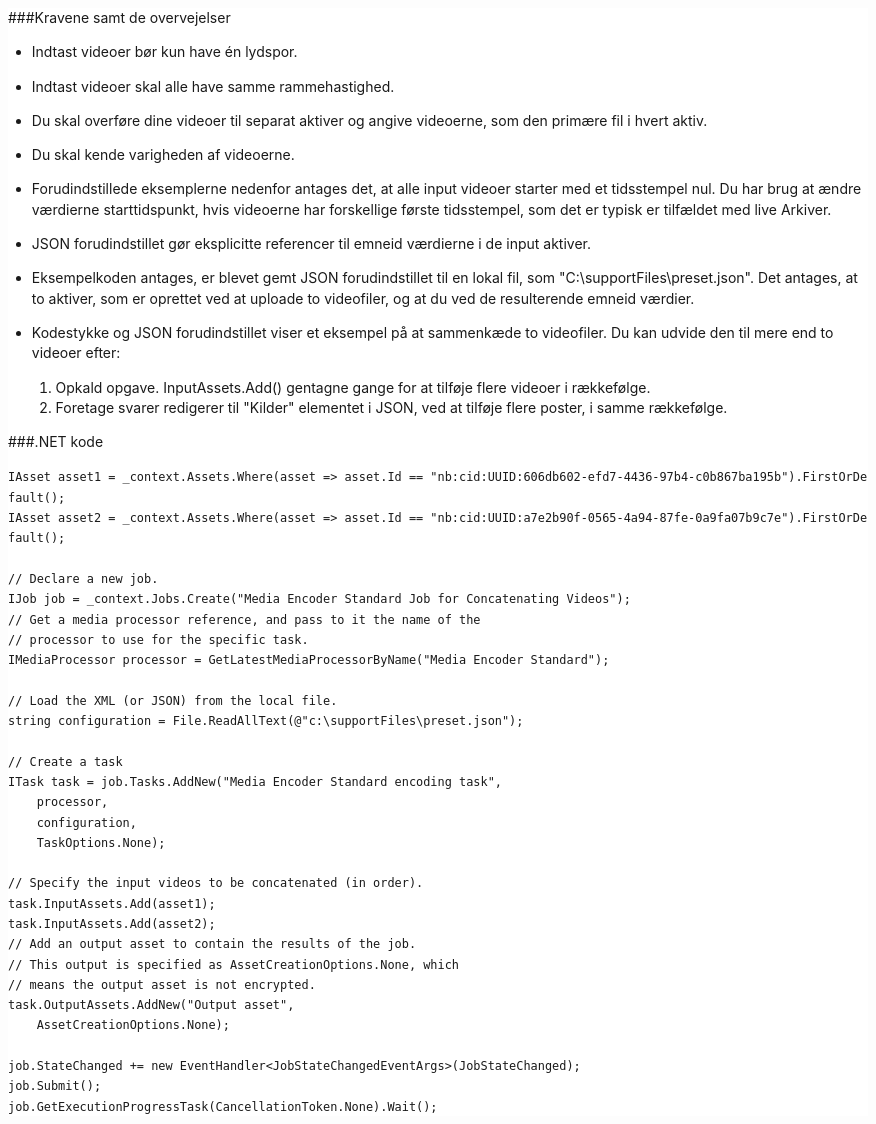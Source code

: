 ###<a name="requirements-and-considerations"></a>Kravene samt de overvejelser

- Indtast videoer bør kun have én lydspor.
- Indtast videoer skal alle have samme rammehastighed.
- Du skal overføre dine videoer til separat aktiver og angive videoerne, som den primære fil i hvert aktiv.
- Du skal kende varigheden af videoerne.
- Forudindstillede eksemplerne nedenfor antages det, at alle input videoer starter med et tidsstempel nul. Du har brug at ændre værdierne starttidspunkt, hvis videoerne har forskellige første tidsstempel, som det er typisk er tilfældet med live Arkiver.
- JSON forudindstillet gør eksplicitte referencer til emneid værdierne i de input aktiver.
- Eksempelkoden antages, er blevet gemt JSON forudindstillet til en lokal fil, som "C:\supportFiles\preset.json". Det antages, at to aktiver, som er oprettet ved at uploade to videofiler, og at du ved de resulterende emneid værdier.
- Kodestykke og JSON forudindstillet viser et eksempel på at sammenkæde to videofiler. Du kan udvide den til mere end to videoer efter:

    1. Opkald opgave. InputAssets.Add() gentagne gange for at tilføje flere videoer i rækkefølge.
    2. Foretage svarer redigerer til "Kilder" elementet i JSON, ved at tilføje flere poster, i samme rækkefølge. 


###<a name="net-code"></a>.NET kode

    
    IAsset asset1 = _context.Assets.Where(asset => asset.Id == "nb:cid:UUID:606db602-efd7-4436-97b4-c0b867ba195b").FirstOrDefault();
    IAsset asset2 = _context.Assets.Where(asset => asset.Id == "nb:cid:UUID:a7e2b90f-0565-4a94-87fe-0a9fa07b9c7e").FirstOrDefault();
    
    // Declare a new job.
    IJob job = _context.Jobs.Create("Media Encoder Standard Job for Concatenating Videos");
    // Get a media processor reference, and pass to it the name of the 
    // processor to use for the specific task.
    IMediaProcessor processor = GetLatestMediaProcessorByName("Media Encoder Standard");
    
    // Load the XML (or JSON) from the local file.
    string configuration = File.ReadAllText(@"c:\supportFiles\preset.json");
    
    // Create a task
    ITask task = job.Tasks.AddNew("Media Encoder Standard encoding task",
        processor,
        configuration,
        TaskOptions.None);
    
    // Specify the input videos to be concatenated (in order).
    task.InputAssets.Add(asset1);
    task.InputAssets.Add(asset2);
    // Add an output asset to contain the results of the job. 
    // This output is specified as AssetCreationOptions.None, which 
    // means the output asset is not encrypted. 
    task.OutputAssets.AddNew("Output asset",
        AssetCreationOptions.None);
    
    job.StateChanged += new EventHandler<JobStateChangedEventArgs>(JobStateChanged);
    job.Submit();
    job.GetExecutionProgressTask(CancellationToken.None).Wait();

